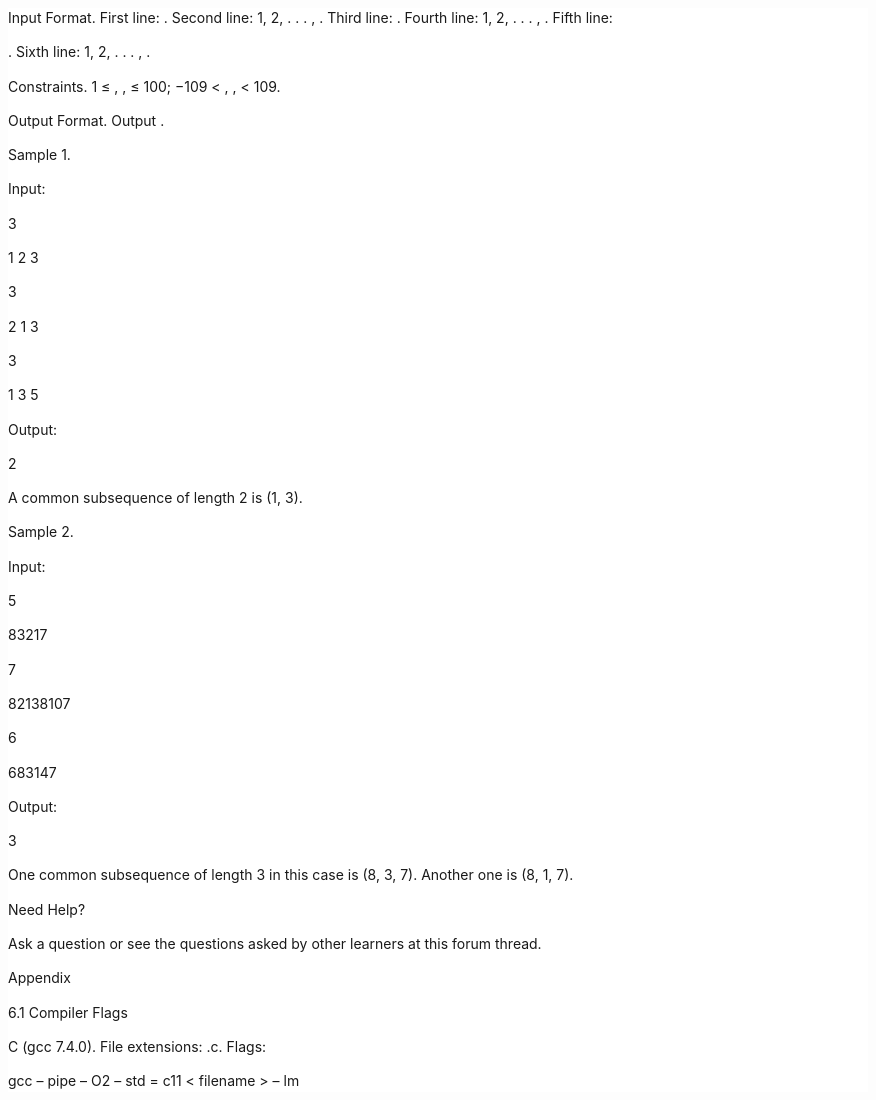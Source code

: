 Input Format. First line: . Second line: 1, 2, . . . , . Third line: . Fourth line: 1, 2, . . . , . Fifth line:

. Sixth line: 1, 2, . . . , .

Constraints. 1 ≤ , , ≤ 100; −109 < , , < 109.

Output Format. Output .

Sample 1.

Input:

3

1 2 3

3

2 1 3

3

1 3 5

Output:

2

A common subsequence of length 2 is (1, 3).

Sample 2.

Input:

5

83217

7

82138107

6

683147

Output:

3

One common subsequence of length 3 in this case is (8, 3, 7). Another one is (8, 1, 7).

Need Help?

Ask a question or see the questions asked by other learners at this forum thread.

Appendix

6.1 Compiler Flags

C (gcc 7.4.0). File extensions: .c. Flags:


gcc – pipe – O2 – std = c11 < filename > – lm
